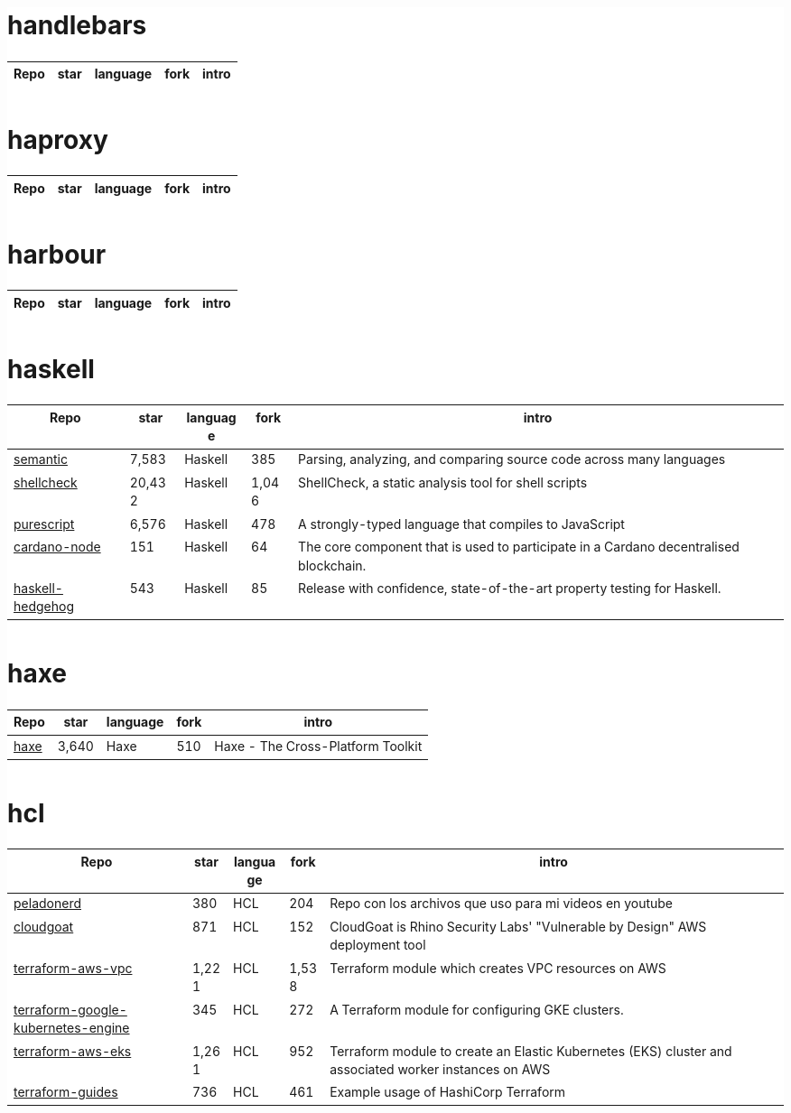 

# handlebars

Repo|star|language|fork|intro
-|-|-|-|-



# haproxy

Repo|star|language|fork|intro
-|-|-|-|-



# harbour

Repo|star|language|fork|intro
-|-|-|-|-



# haskell

Repo|star|language|fork|intro
-|-|-|-|-
[semantic](https://github.com/github/semantic)|7,583|Haskell|385|Parsing, analyzing, and comparing source code across many languages
[shellcheck](https://github.com/koalaman/shellcheck)|20,432|Haskell|1,046|ShellCheck, a static analysis tool for shell scripts
[purescript](https://github.com/purescript/purescript)|6,576|Haskell|478|A strongly-typed language that compiles to JavaScript
[cardano-node](https://github.com/input-output-hk/cardano-node)|151|Haskell|64|The core component that is used to participate in a Cardano decentralised blockchain.
[haskell-hedgehog](https://github.com/hedgehogqa/haskell-hedgehog)|543|Haskell|85|Release with confidence, state-of-the-art property testing for Haskell.


# haxe

Repo|star|language|fork|intro
-|-|-|-|-
[haxe](https://github.com/HaxeFoundation/haxe)|3,640|Haxe|510|Haxe - The Cross-Platform Toolkit


# hcl

Repo|star|language|fork|intro
-|-|-|-|-
[peladonerd](https://github.com/pablokbs/peladonerd)|380|HCL|204|Repo con los archivos que uso para mi videos en youtube
[cloudgoat](https://github.com/RhinoSecurityLabs/cloudgoat)|871|HCL|152|CloudGoat is Rhino Security Labs' "Vulnerable by Design" AWS deployment tool
[terraform-aws-vpc](https://github.com/terraform-aws-modules/terraform-aws-vpc)|1,221|HCL|1,538|Terraform module which creates VPC resources on AWS
[terraform-google-kubernetes-engine](https://github.com/terraform-google-modules/terraform-google-kubernetes-engine)|345|HCL|272|A Terraform module for configuring GKE clusters.
[terraform-aws-eks](https://github.com/terraform-aws-modules/terraform-aws-eks)|1,261|HCL|952|Terraform module to create an Elastic Kubernetes (EKS) cluster and associated worker instances on AWS
[terraform-guides](https://github.com/hashicorp/terraform-guides)|736|HCL|461|Example usage of HashiCorp Terraform